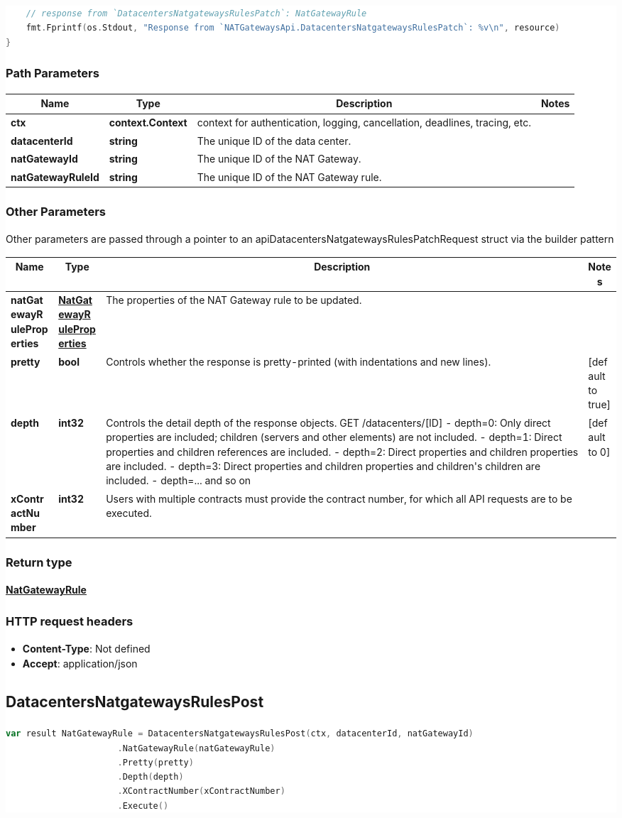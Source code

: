 ```go
    // response from `DatacentersNatgatewaysRulesPatch`: NatGatewayRule
    fmt.Fprintf(os.Stdout, "Response from `NATGatewaysApi.DatacentersNatgatewaysRulesPatch`: %v\n", resource)
}
```

### Path Parameters


|Name | Type | Description  | Notes|
|------------- | ------------- | ------------- | -------------|
|**ctx** | **context.Context** | context for authentication, logging, cancellation, deadlines, tracing, etc.|
|**datacenterId** | **string** | The unique ID of the data center. | |
|**natGatewayId** | **string** | The unique ID of the NAT Gateway. | |
|**natGatewayRuleId** | **string** | The unique ID of the NAT Gateway rule. | |

### Other Parameters

Other parameters are passed through a pointer to an apiDatacentersNatgatewaysRulesPatchRequest struct via the builder pattern


|Name | Type | Description  | Notes|
|------------- | ------------- | ------------- | -------------|
| **natGatewayRuleProperties** | [**NatGatewayRuleProperties**](../models/NatGatewayRuleProperties.md) | The properties of the NAT Gateway rule to be updated. | |
| **pretty** | **bool** | Controls whether the response is pretty-printed (with indentations and new lines). | [default to true]|
| **depth** | **int32** | Controls the detail depth of the response objects.  GET /datacenters/[ID]  - depth&#x3D;0: Only direct properties are included; children (servers and other elements) are not included.  - depth&#x3D;1: Direct properties and children references are included.  - depth&#x3D;2: Direct properties and children properties are included.  - depth&#x3D;3: Direct properties and children properties and children&#39;s children are included.  - depth&#x3D;... and so on | [default to 0]|
| **xContractNumber** | **int32** | Users with multiple contracts must provide the contract number, for which all API requests are to be executed. | |

### Return type

[**NatGatewayRule**](../models/NatGatewayRule.md)

### HTTP request headers

- **Content-Type**: Not defined
- **Accept**: application/json



## DatacentersNatgatewaysRulesPost

```go
var result NatGatewayRule = DatacentersNatgatewaysRulesPost(ctx, datacenterId, natGatewayId)
                      .NatGatewayRule(natGatewayRule)
                      .Pretty(pretty)
                      .Depth(depth)
                      .XContractNumber(xContractNumber)
                      .Execute()
```
